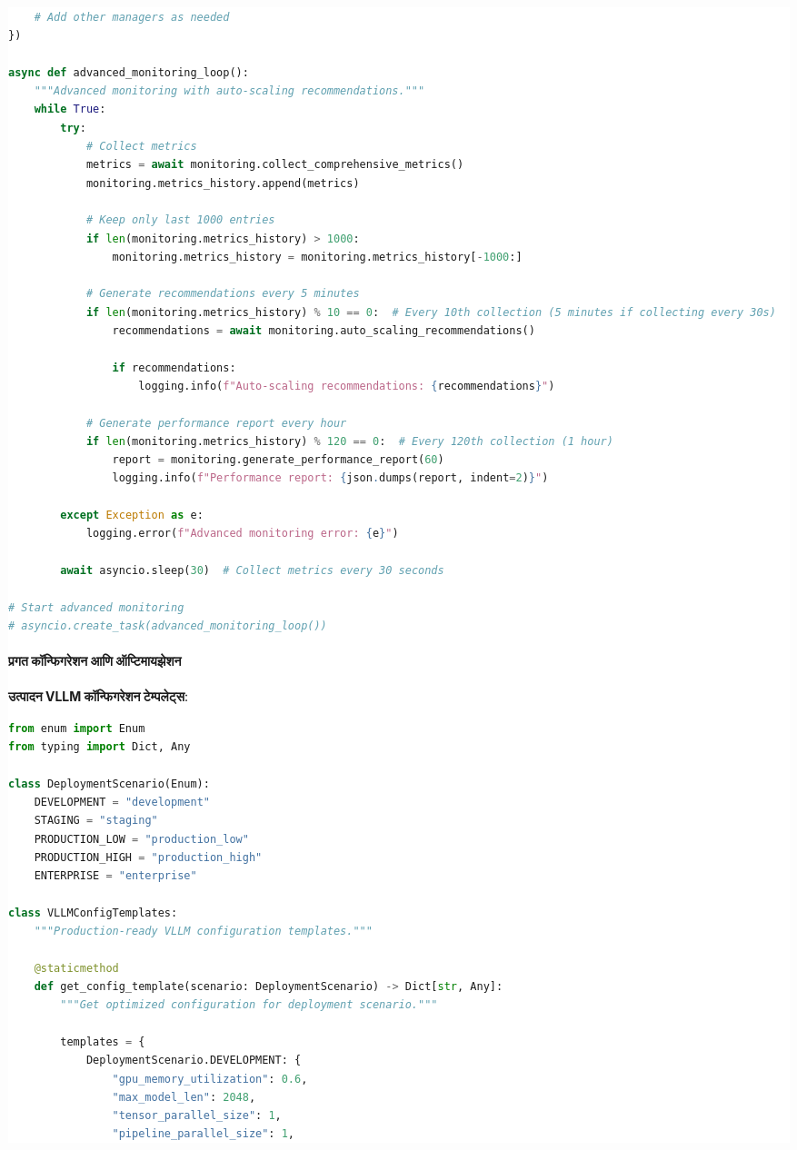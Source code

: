 ```python
    # Add other managers as needed
})

async def advanced_monitoring_loop():
    """Advanced monitoring with auto-scaling recommendations."""
    while True:
        try:
            # Collect metrics
            metrics = await monitoring.collect_comprehensive_metrics()
            monitoring.metrics_history.append(metrics)
            
            # Keep only last 1000 entries
            if len(monitoring.metrics_history) > 1000:
                monitoring.metrics_history = monitoring.metrics_history[-1000:]
            
            # Generate recommendations every 5 minutes
            if len(monitoring.metrics_history) % 10 == 0:  # Every 10th collection (5 minutes if collecting every 30s)
                recommendations = await monitoring.auto_scaling_recommendations()
                
                if recommendations:
                    logging.info(f"Auto-scaling recommendations: {recommendations}")
            
            # Generate performance report every hour
            if len(monitoring.metrics_history) % 120 == 0:  # Every 120th collection (1 hour)
                report = monitoring.generate_performance_report(60)
                logging.info(f"Performance report: {json.dumps(report, indent=2)}")
            
        except Exception as e:
            logging.error(f"Advanced monitoring error: {e}")
        
        await asyncio.sleep(30)  # Collect metrics every 30 seconds

# Start advanced monitoring
# asyncio.create_task(advanced_monitoring_loop())
```

#### प्रगत कॉन्फिगरेशन आणि ऑप्टिमायझेशन

**उत्पादन VLLM कॉन्फिगरेशन टेम्पलेट्स**:
```python
from enum import Enum
from typing import Dict, Any

class DeploymentScenario(Enum):
    DEVELOPMENT = "development"
    STAGING = "staging"
    PRODUCTION_LOW = "production_low"
    PRODUCTION_HIGH = "production_high"
    ENTERPRISE = "enterprise"

class VLLMConfigTemplates:
    """Production-ready VLLM configuration templates."""
    
    @staticmethod
    def get_config_template(scenario: DeploymentScenario) -> Dict[str, Any]:
        """Get optimized configuration for deployment scenario."""
        
        templates = {
            DeploymentScenario.DEVELOPMENT: {
                "gpu_memory_utilization": 0.6,
                "max_model_len": 2048,
                "tensor_parallel_size": 1,
                "pipeline_parallel_size": 1,
```